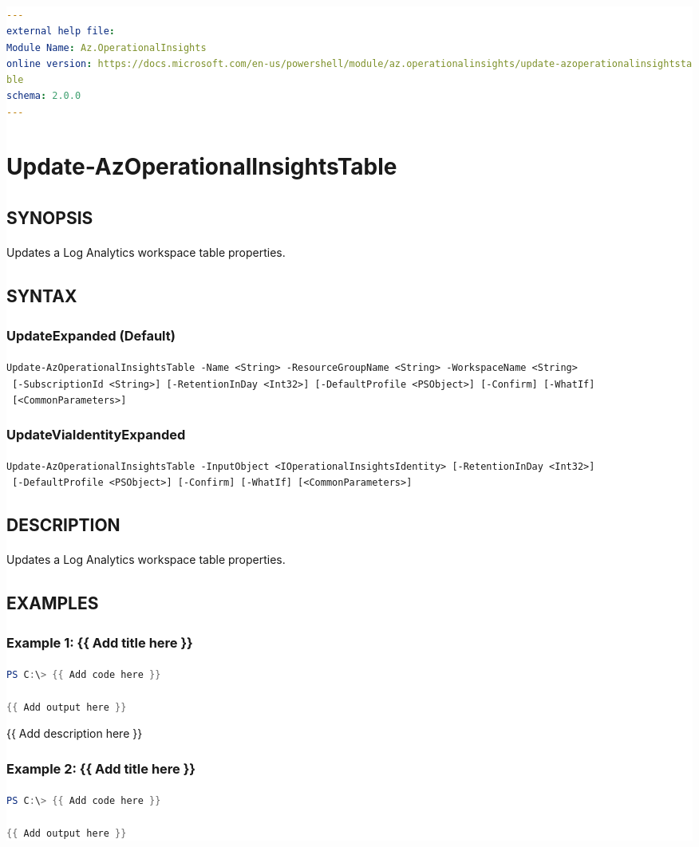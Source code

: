 ```yaml
---
external help file:
Module Name: Az.OperationalInsights
online version: https://docs.microsoft.com/en-us/powershell/module/az.operationalinsights/update-azoperationalinsightstable
schema: 2.0.0
---
```


# Update-AzOperationalInsightsTable

## SYNOPSIS
Updates a Log Analytics workspace table properties.

## SYNTAX

### UpdateExpanded (Default)
```
Update-AzOperationalInsightsTable -Name <String> -ResourceGroupName <String> -WorkspaceName <String>
 [-SubscriptionId <String>] [-RetentionInDay <Int32>] [-DefaultProfile <PSObject>] [-Confirm] [-WhatIf]
 [<CommonParameters>]
```

### UpdateViaIdentityExpanded
```
Update-AzOperationalInsightsTable -InputObject <IOperationalInsightsIdentity> [-RetentionInDay <Int32>]
 [-DefaultProfile <PSObject>] [-Confirm] [-WhatIf] [<CommonParameters>]
```

## DESCRIPTION
Updates a Log Analytics workspace table properties.

## EXAMPLES

### Example 1: {{ Add title here }}
```powershell
PS C:\> {{ Add code here }}

{{ Add output here }}
```

{{ Add description here }}

### Example 2: {{ Add title here }}
```powershell
PS C:\> {{ Add code here }}

{{ Add output here }}
```
